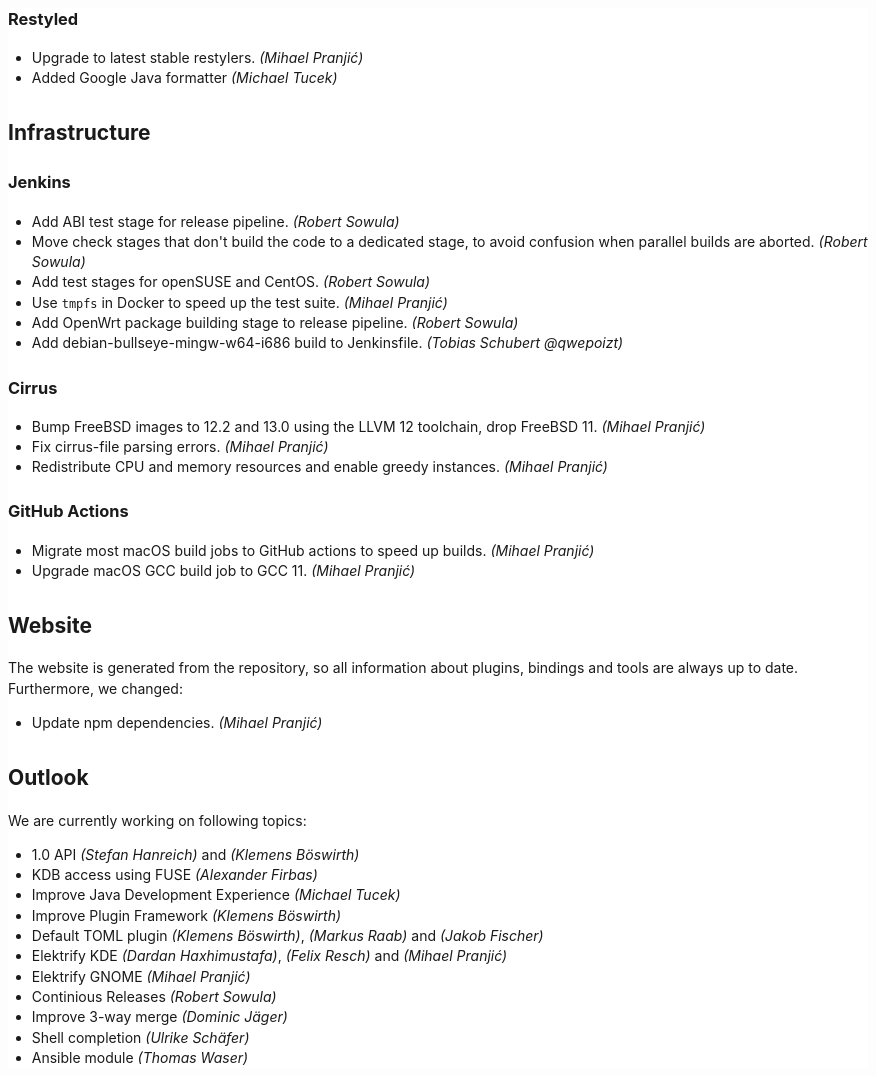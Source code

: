 ### Restyled

- Upgrade to latest stable restylers. _(Mihael Pranjić)_
- Added Google Java formatter _(Michael Tucek)_

## Infrastructure

### Jenkins

- Add ABI test stage for release pipeline. _(Robert Sowula)_
- Move check stages that don't build the code to a dedicated stage, to avoid confusion when parallel builds are aborted. _(Robert Sowula)_
- Add test stages for openSUSE and CentOS. _(Robert Sowula)_
- Use `tmpfs` in Docker to speed up the test suite. _(Mihael Pranjić)_
- Add OpenWrt package building stage to release pipeline. _(Robert Sowula)_
- Add debian-bullseye-mingw-w64-i686 build to Jenkinsfile. _(Tobias Schubert @qwepoizt)_

### Cirrus

- Bump FreeBSD images to 12.2 and 13.0 using the LLVM 12 toolchain, drop FreeBSD 11. _(Mihael Pranjić)_
- Fix cirrus-file parsing errors. _(Mihael Pranjić)_
- Redistribute CPU and memory resources and enable greedy instances. _(Mihael Pranjić)_

### GitHub Actions

- Migrate most macOS build jobs to GitHub actions to speed up builds. _(Mihael Pranjić)_
- Upgrade macOS GCC build job to GCC 11. _(Mihael Pranjić)_

## Website

The website is generated from the repository, so all information about
plugins, bindings and tools are always up to date. Furthermore, we changed:

- Update npm dependencies. _(Mihael Pranjić)_

## Outlook

We are currently working on following topics:

- 1.0 API _(Stefan Hanreich)_ and _(Klemens Böswirth)_
- KDB access using FUSE _(Alexander Firbas)_
- Improve Java Development Experience _(Michael Tucek)_
- Improve Plugin Framework _(Klemens Böswirth)_
- Default TOML plugin _(Klemens Böswirth)_, _(Markus Raab)_ and _(Jakob Fischer)_
- Elektrify KDE _(Dardan Haxhimustafa)_, _(Felix Resch)_ and _(Mihael Pranjić)_
- Elektrify GNOME _(Mihael Pranjić)_
- Continious Releases _(Robert Sowula)_
- Improve 3-way merge _(Dominic Jäger)_
- Shell completion _(Ulrike Schäfer)_
- Ansible module _(Thomas Waser)_
